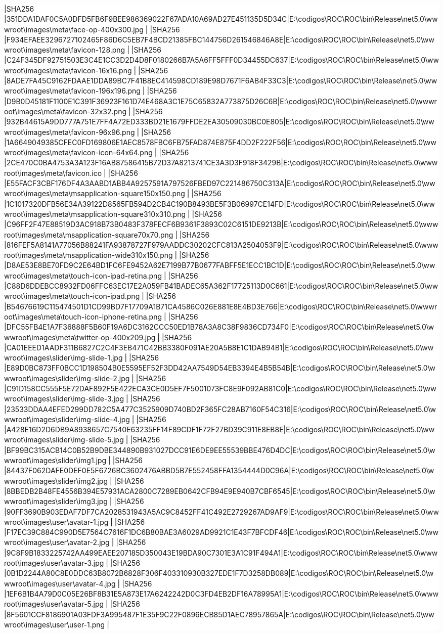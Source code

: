 |SHA256   |351DDA1DAF0C5A0DFD5FB6F9BEE986369022F67ADA10A69AD27E451135D5D34C|E:\codigos\ROC\ROC\bin\Release\net5.0\wwwroot\images\meta\face-op-400x300.jpg                                       |
|SHA256   |F934EFAEE3296727102465F86D6C5EB7F4BCD21385FBC144756D261546846A8E|E:\codigos\ROC\ROC\bin\Release\net5.0\wwwroot\images\meta\favicon-128.png                                           |
|SHA256   |C24F345DF92751503E3C4E1CC3D2D4D8F0180266B7A5A6FF5FFF0D34455DC637|E:\codigos\ROC\ROC\bin\Release\net5.0\wwwroot\images\meta\favicon-16x16.png                                         |
|SHA256   |8ADE7FA45C9162FDAAE1DDA89BC7F41B8EC414598CD189E98D7671F6AB4F33C3|E:\codigos\ROC\ROC\bin\Release\net5.0\wwwroot\images\meta\favicon-196x196.png                                       |
|SHA256   |D9B0D45181F1100E1C391F36923F161D74E468A3C1E75C65832A773875D26C6B|E:\codigos\ROC\ROC\bin\Release\net5.0\wwwroot\images\meta\favicon-32x32.png                                         |
|SHA256   |932B44615A9DD777A751E7FF4A72ED333BD21E1679FFDE2EA30509030BC0E805|E:\codigos\ROC\ROC\bin\Release\net5.0\wwwroot\images\meta\favicon-96x96.png                                         |
|SHA256   |1A6649049385CFEC0FD169806E1AEC8578FBC6FB75FAD874E875F4DD2F222F56|E:\codigos\ROC\ROC\bin\Release\net5.0\wwwroot\images\meta\favicon-icon-64x64.png                                    |
|SHA256   |2CE470C0BA4753A3A123F16AB87586415B72D37A8213741CE3A3D3F918F3429B|E:\codigos\ROC\ROC\bin\Release\net5.0\wwwroot\images\meta\favicon.ico                                               |
|SHA256   |E55FACF3CBF176DF4A3AABD1ABB4A9257591A797526FBED97C221486750C313A|E:\codigos\ROC\ROC\bin\Release\net5.0\wwwroot\images\meta\msapplication-square150x150.png                           |
|SHA256   |1C1017320DFB56E34A39122D8565FB594D2CB4C190B8493BE5F3B06997CE14FD|E:\codigos\ROC\ROC\bin\Release\net5.0\wwwroot\images\meta\msapplication-square310x310.png                           |
|SHA256   |C96FF2F47E88519D3AC918B73B0483F378FECF6B9361F3893C02C6151DE9213B|E:\codigos\ROC\ROC\bin\Release\net5.0\wwwroot\images\meta\msapplication-square70x70.png                             |
|SHA256   |816FEF5A8141A77056B88241FA93878727F979AADDC30202CFC813A2504053F9|E:\codigos\ROC\ROC\bin\Release\net5.0\wwwroot\images\meta\msapplication-wide310x150.png                             |
|SHA256   |D8AE53E8BE70FD9C2E64BD1FC6FE9452A62E7199B77B0677FABFF5E1ECC1BC1D|E:\codigos\ROC\ROC\bin\Release\net5.0\wwwroot\images\meta\touch-icon-ipad-retina.png                                |
|SHA256   |C88D6DDEBCC8932FD06FFC63EC17E2A059FB41BADEC65A362F17725113D0C661|E:\codigos\ROC\ROC\bin\Release\net5.0\wwwroot\images\meta\touch-icon-ipad.png                                       |
|SHA256   |B54676619C115474501D1CD99BD7F17709A1B71CA4586C026E881E8E4BD3E766|E:\codigos\ROC\ROC\bin\Release\net5.0\wwwroot\images\meta\touch-icon-iphone-retina.png                              |
|SHA256   |DFC55FB4E1A7F36888F5B60F19A6DC3162CCC50ED1B78A3A8C38F9836CD734F0|E:\codigos\ROC\ROC\bin\Release\net5.0\wwwroot\images\meta\twitter-op-400x209.jpg                                    |
|SHA256   |CA01EEED1AADF311B6827C2C4F3EB471C42BB3380F091AE20A5B8E1C1DAB94B1|E:\codigos\ROC\ROC\bin\Release\net5.0\wwwroot\images\slider\img-slide-1.jpg                                         |
|SHA256   |E89D0BC873FF0BCC1D198504B0E5595EF52F3DD42AA7549D54EB3394E4B5B54B|E:\codigos\ROC\ROC\bin\Release\net5.0\wwwroot\images\slider\img-slide-2.jpg                                         |
|SHA256   |C91D158CC555F5E72DAF892F5E422ECA3CE0D5EF7F5001073FC8E9F092AB81C0|E:\codigos\ROC\ROC\bin\Release\net5.0\wwwroot\images\slider\img-slide-3.jpg                                         |
|SHA256   |23533DDAA4EFED299DD782C5A477C3525909D740BD2F365FC28AB7160F54C316|E:\codigos\ROC\ROC\bin\Release\net5.0\wwwroot\images\slider\img-slide-4.jpg                                         |
|SHA256   |A428E16D2D6DB9A8938657C7540E63235FF14F89CDF1F72F27BD39C911E8EB8E|E:\codigos\ROC\ROC\bin\Release\net5.0\wwwroot\images\slider\img-slide-5.jpg                                         |
|SHA256   |BF99BC315ACB14C0B52B9DBE344890B931027DCC91E6DE9EE55539BBE476D4DC|E:\codigos\ROC\ROC\bin\Release\net5.0\wwwroot\images\slider\img1.jpg                                                |
|SHA256   |84437F062DAFE0DEF0E5F6726BC3602476ABBD5B7E552458FFA1354444D0C96A|E:\codigos\ROC\ROC\bin\Release\net5.0\wwwroot\images\slider\img2.jpg                                                |
|SHA256   |8BBEDB2B48FE4556B394E57931ACA2800C7289EB0642CFB94E9E940B7CBF6545|E:\codigos\ROC\ROC\bin\Release\net5.0\wwwroot\images\slider\img3.jpg                                                |
|SHA256   |90FF3690B903EDAF7DF7CA2028531943A5AC9C8452FF41C492E2729267AD9AF9|E:\codigos\ROC\ROC\bin\Release\net5.0\wwwroot\images\user\avatar-1.jpg                                              |
|SHA256   |F17EC39C884C990D5E7564C7616F1DC6B80BAE3A6029AD9921C1E43F7BFCDF46|E:\codigos\ROC\ROC\bin\Release\net5.0\wwwroot\images\user\avatar-2.jpg                                              |
|SHA256   |9C8F9B1833225742AA499EAEE207185D350043E19BDA90C7301E3A1C91F494A1|E:\codigos\ROC\ROC\bin\Release\net5.0\wwwroot\images\user\avatar-3.jpg                                              |
|SHA256   |0B1D2244A80C8E0DDC63B8072B6828F306F403310930B327EDE1F7D3258DB089|E:\codigos\ROC\ROC\bin\Release\net5.0\wwwroot\images\user\avatar-4.jpg                                              |
|SHA256   |1EF6B1B4A79D0C05E26BF8B31E5A873E17A6242242D0C3FD4EB2DF16A78995A1|E:\codigos\ROC\ROC\bin\Release\net5.0\wwwroot\images\user\avatar-5.jpg                                              |
|SHA256   |8F5601CCF8186901A03FDF3A995487F1E35F9C22F0896ECB85D1AEC78957865A|E:\codigos\ROC\ROC\bin\Release\net5.0\wwwroot\images\user\user-1.png                                                |